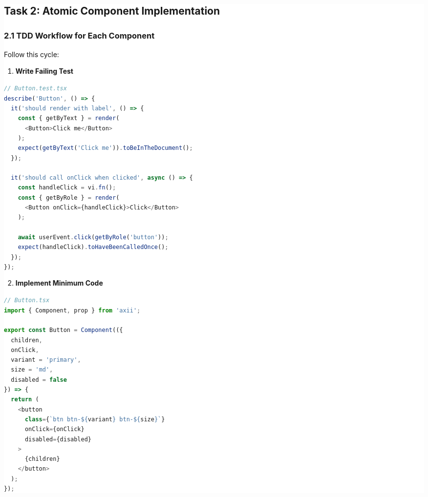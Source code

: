 ## Task 2: Atomic Component Implementation

### 2.1 TDD Workflow for Each Component
Follow this cycle:

1. **Write Failing Test**
```typescript
// Button.test.tsx
describe('Button', () => {
  it('should render with label', () => {
    const { getByText } = render(
      <Button>Click me</Button>
    );
    expect(getByText('Click me')).toBeInTheDocument();
  });
  
  it('should call onClick when clicked', async () => {
    const handleClick = vi.fn();
    const { getByRole } = render(
      <Button onClick={handleClick}>Click</Button>
    );
    
    await userEvent.click(getByRole('button'));
    expect(handleClick).toHaveBeenCalledOnce();
  });
});
```

2. **Implement Minimum Code**
```typescript
// Button.tsx
import { Component, prop } from 'axii';

export const Button = Component(({ 
  children, 
  onClick,
  variant = 'primary',
  size = 'md',
  disabled = false
}) => {
  return (
    <button
      class={`btn btn-${variant} btn-${size}`}
      onClick={onClick}
      disabled={disabled}
    >
      {children}
    </button>
  );
});
```
